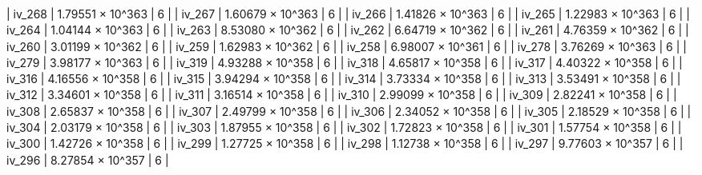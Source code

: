| iv_268 | 1.79551 × 10^363 | 6 |
| iv_267 | 1.60679 × 10^363 | 6 |
| iv_266 | 1.41826 × 10^363 | 6 |
| iv_265 | 1.22983 × 10^363 | 6 |
| iv_264 | 1.04144 × 10^363 | 6 |
| iv_263 | 8.53080 × 10^362 | 6 |
| iv_262 | 6.64719 × 10^362 | 6 |
| iv_261 | 4.76359 × 10^362 | 6 |
| iv_260 | 3.01199 × 10^362 | 6 |
| iv_259 | 1.62983 × 10^362 | 6 |
| iv_258 | 6.98007 × 10^361 | 6 |
| iv_278 | 3.76269 × 10^363 | 6 |
| iv_279 | 3.98177 × 10^363 | 6 |
| iv_319 | 4.93288 × 10^358 | 6 |
| iv_318 | 4.65817 × 10^358 | 6 |
| iv_317 | 4.40322 × 10^358 | 6 |
| iv_316 | 4.16556 × 10^358 | 6 |
| iv_315 | 3.94294 × 10^358 | 6 |
| iv_314 | 3.73334 × 10^358 | 6 |
| iv_313 | 3.53491 × 10^358 | 6 |
| iv_312 | 3.34601 × 10^358 | 6 |
| iv_311 | 3.16514 × 10^358 | 6 |
| iv_310 | 2.99099 × 10^358 | 6 |
| iv_309 | 2.82241 × 10^358 | 6 |
| iv_308 | 2.65837 × 10^358 | 6 |
| iv_307 | 2.49799 × 10^358 | 6 |
| iv_306 | 2.34052 × 10^358 | 6 |
| iv_305 | 2.18529 × 10^358 | 6 |
| iv_304 | 2.03179 × 10^358 | 6 |
| iv_303 | 1.87955 × 10^358 | 6 |
| iv_302 | 1.72823 × 10^358 | 6 |
| iv_301 | 1.57754 × 10^358 | 6 |
| iv_300 | 1.42726 × 10^358 | 6 |
| iv_299 | 1.27725 × 10^358 | 6 |
| iv_298 | 1.12738 × 10^358 | 6 |
| iv_297 | 9.77603 × 10^357 | 6 |
| iv_296 | 8.27854 × 10^357 | 6 |